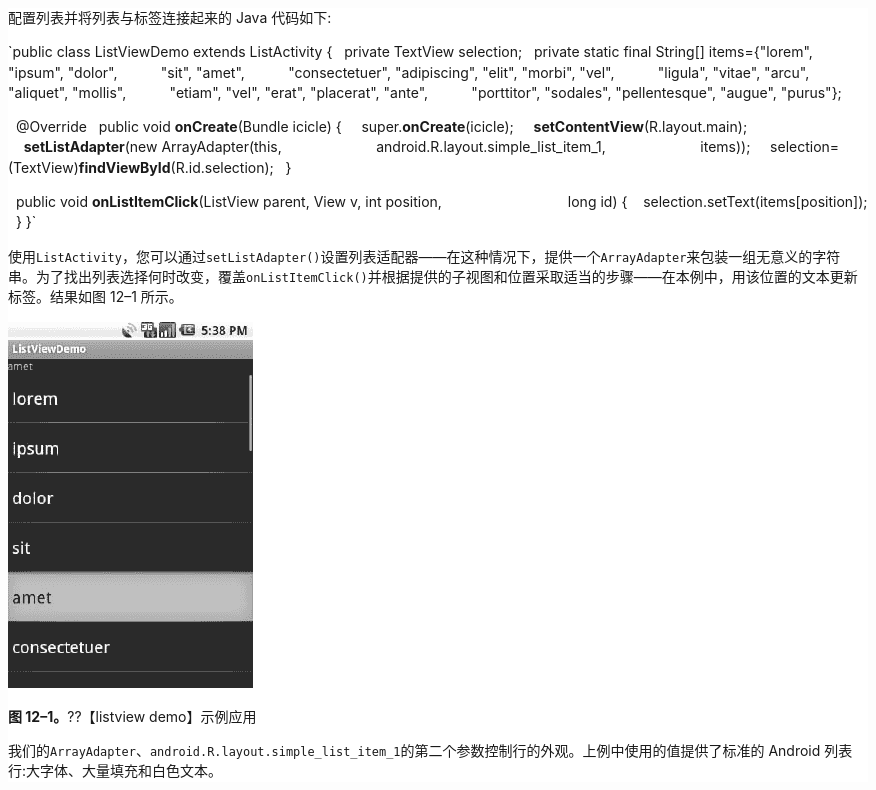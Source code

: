 配置列表并将列表与标签连接起来的 Java 代码如下:

`public class ListViewDemo extends ListActivity {
  private TextView selection;
  private static final String[] items={"lorem", "ipsum", "dolor",
          "sit", "amet",
          "consectetuer", "adipiscing", "elit", "morbi", "vel",
          "ligula", "vitae", "arcu", "aliquet", "mollis",
          "etiam", "vel", "erat", "placerat", "ante",
          "porttitor", "sodales", "pellentesque", "augue", "purus"};

  @Override
  public void **onCreate**(Bundle icicle) {
    super.**onCreate**(icicle);
    **setContentView**(R.layout.main);
    **setListAdapter**(new ArrayAdapter<String>(this,
                       android.R.layout.simple_list_item_1,
                       items));
    selection=(TextView)**findViewById**(R.id.selection);
  }

  public void **onListItemClick**(ListView parent, View v, int position,
                               long id) {
   selection.setText(items[position]);
  }
}`

使用`ListActivity`，您可以通过`setListAdapter()`设置列表适配器——在这种情况下，提供一个`ArrayAdapter`来包装一组无意义的字符串。为了找出列表选择何时改变，覆盖`onListItemClick()`并根据提供的子视图和位置采取适当的步骤——在本例中，用该位置的文本更新标签。结果如图 12–1 所示。

![images](img/1201.jpg)

**图 12–1。**??【listview demo】示例应用

我们的`ArrayAdapter`、`android.R.layout.simple_list_item_1`的第二个参数控制行的外观。上例中使用的值提供了标准的 Android 列表行:大字体、大量填充和白色文本。
